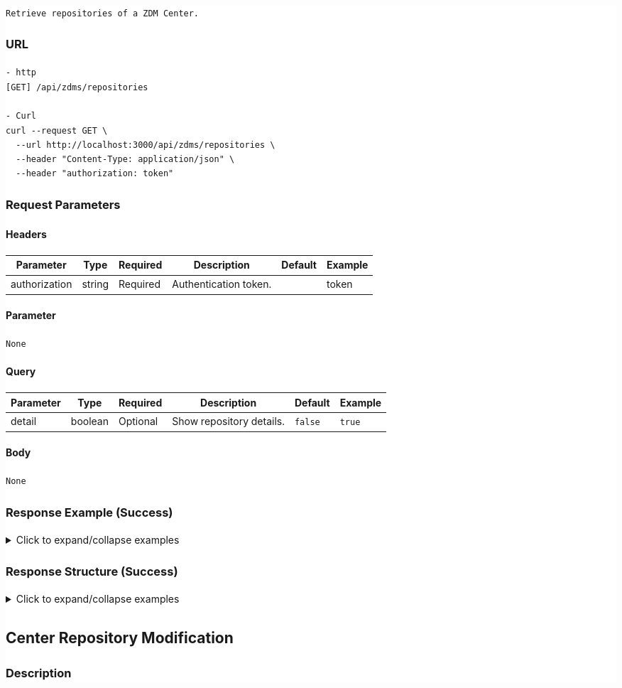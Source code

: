 ```txt
Retrieve repositories of a ZDM Center.
```

### URL

```txt
- http
[GET] /api/zdms/repositories

- Curl
curl --request GET \
  --url http://localhost:3000/api/zdms/repositories \
  --header "Content-Type: application/json" \
  --header "authorization: token"
```

### Request Parameters

#### Headers

| Parameter     | Type   | Required | Description           | Default | Example |
| ------------- | ------ | -------- | --------------------- | ------- | ------- |
| authorization | string | Required | Authentication token. |         | token   |

#### Parameter

```txt
None
```

#### Query

| Parameter | Type    | Required | Description                    | Default | Example |
| --------- | ------- | -------- | ------------------------------ | ------- | ------- |
| detail    | boolean | Optional | Show repository details.       | `false` | `true`  |

#### Body

```txt
None
```

### Response Example (Success)

<details><summary>Click to expand/collapse examples</summary></details>

### Response Structure (Success)
<details><summary>Click to expand/collapse examples</summary></details>

## Center Repository Modification

### Description
